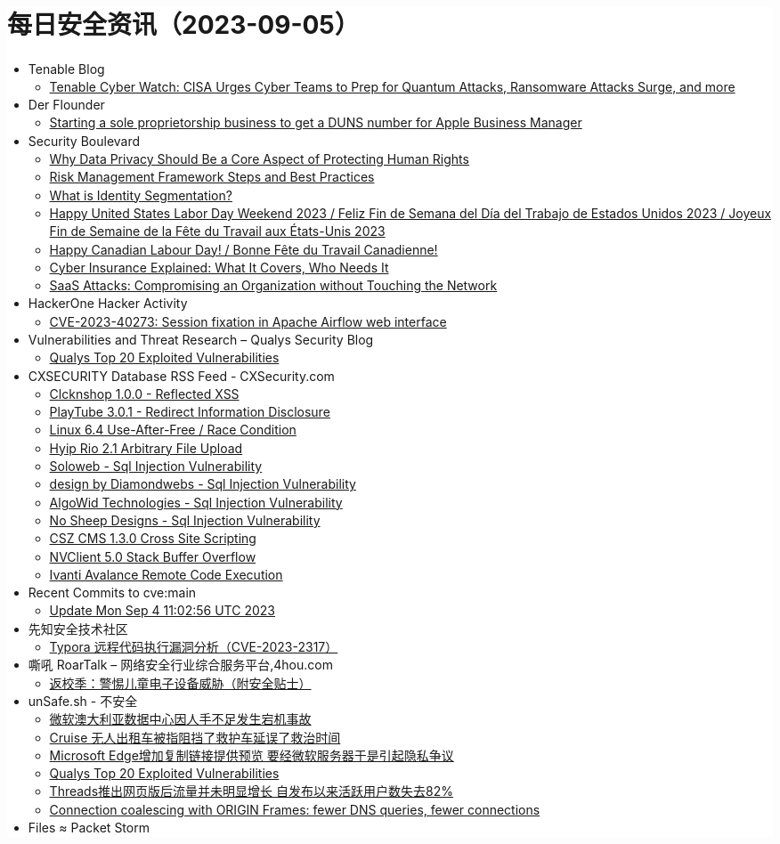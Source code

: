 # 每日安全资讯（2023-09-05）

- Tenable Blog
  - [Tenable Cyber Watch: CISA Urges Cyber Teams to Prep for Quantum Attacks, Ransomware Attacks Surge, and more](https://www.tenable.com/blog/tenable-cyber-watch-cisa-urges-cyber-teams-to-prep-for-quantum-attacks-ransomware-attacks)
- Der Flounder
  - [Starting a sole proprietorship business to get a DUNS number for Apple Business Manager](https://derflounder.wordpress.com/2023/09/04/starting-a-sole-proprietorship-business-to-get-a-duns-number-for-apple-business-manager/)
- Security Boulevard
  - [Why Data Privacy Should Be a Core Aspect of Protecting Human Rights](https://securityboulevard.com/2023/09/why-data-privacy-should-be-a-core-aspect-of-protecting-human-rights/)
  - [Risk Management Framework Steps and Best Practices](https://securityboulevard.com/2023/09/risk-management-framework-steps-and-best-practices/)
  - [What is Identity Segmentation?](https://securityboulevard.com/2023/09/what-is-identity-segmentation/)
  - [Happy United States Labor Day Weekend 2023 / Feliz Fin de Semana del Día del Trabajo de Estados Unidos 2023 / Joyeux Fin de Semaine de la Fête du Travail aux États-Unis 2023](https://securityboulevard.com/2023/09/happy-united-states-labor-day-weekend-2023-feliz-fin-de-semana-del-dia-del-trabajo-de-estados-unidos-2023-joyeux-fin-de-semaine-de-la-fete-du-travail-aux-etats-unis-2023-2/)
  - [Happy Canadian Labour Day! / Bonne Fête du Travail Canadienne!](https://securityboulevard.com/2023/09/happy-canadian-labour-day-bonne-fete-du-travail-canadienne/)
  - [Cyber Insurance Explained: What It Covers, Who Needs It](https://securityboulevard.com/2023/09/cyber-insurance-explained-what-it-covers-who-needs-it/)
  - [SaaS Attacks: Compromising an Organization without Touching the Network](https://securityboulevard.com/2023/09/saas-attacks-compromising-an-organization-without-touching-the-network/)
- HackerOne Hacker Activity
  - [CVE-2023-40273: Session fixation in Apache Airflow web interface](https://hackerone.com/reports/2121960)
- Vulnerabilities and Threat Research – Qualys Security Blog
  - [Qualys Top 20 Exploited Vulnerabilities](https://blog.qualys.com/category/vulnerabilities-threat-research)
- CXSECURITY Database RSS Feed - CXSecurity.com
  - [Clcknshop 1.0.0 - Reflected XSS](https://cxsecurity.com/issue/WLB-2023090011)
  - [PlayTube 3.0.1 - Redirect Information Disclosure](https://cxsecurity.com/issue/WLB-2023090010)
  - [Linux 6.4 Use-After-Free / Race Condition](https://cxsecurity.com/issue/WLB-2023090009)
  - [Hyip Rio 2.1 Arbitrary File Upload](https://cxsecurity.com/issue/WLB-2023090008)
  - [Soloweb - Sql Injection Vulnerability](https://cxsecurity.com/issue/WLB-2023090007)
  - [design by Diamondwebs - Sql Injection Vulnerability](https://cxsecurity.com/issue/WLB-2023090006)
  - [AlgoWid Technologies - Sql Injection Vulnerability](https://cxsecurity.com/issue/WLB-2023090005)
  - [No Sheep Designs - Sql Injection Vulnerability](https://cxsecurity.com/issue/WLB-2023090004)
  - [CSZ CMS 1.3.0 Cross Site Scripting](https://cxsecurity.com/issue/WLB-2023090003)
  - [NVClient 5.0 Stack Buffer Overflow](https://cxsecurity.com/issue/WLB-2023090002)
  - [Ivanti Avalance Remote Code Execution](https://cxsecurity.com/issue/WLB-2023090001)
- Recent Commits to cve:main
  - [Update Mon Sep  4 11:02:56 UTC 2023](https://github.com/trickest/cve/commit/f267ad0921344c4526012ce638e8d32d662c7d95)
- 先知安全技术社区
  - [Typora 远程代码执行漏洞分析（CVE-2023-2317）](https://xz.aliyun.com/t/12822)
- 嘶吼 RoarTalk – 网络安全行业综合服务平台,4hou.com
  - [返校季：警惕儿童电子设备威胁（附安全贴士）](https://www.4hou.com/posts/rqNK)
- unSafe.sh - 不安全
  - [微软澳大利亚数据中心因人手不足发生宕机事故](https://buaq.net/go-176210.html)
  - [Cruise 无人出租车被指阻挡了救护车延误了救治时间](https://buaq.net/go-176211.html)
  - [Microsoft Edge增加复制链接提供预览 要经微软服务器于是引起隐私争议](https://buaq.net/go-176197.html)
  - [Qualys Top 20 Exploited Vulnerabilities](https://buaq.net/go-176203.html)
  - [Threads推出网页版后流量并未明显增长 自发布以来活跃用户数失去82%](https://buaq.net/go-176198.html)
  - [Connection coalescing with ORIGIN Frames: fewer DNS queries, fewer connections](https://buaq.net/go-176196.html)
- Files ≈ Packet Storm